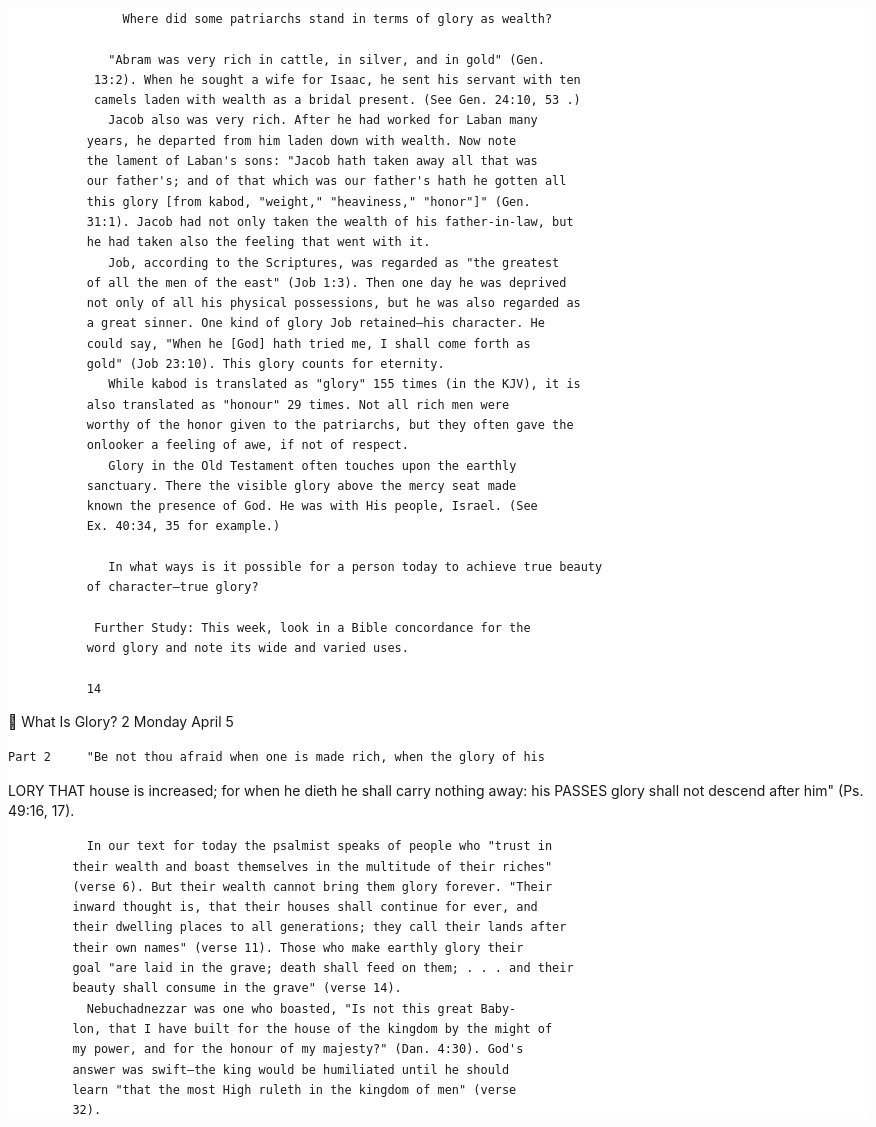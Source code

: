                     Where did some patriarchs stand in terms of glory as wealth?

                  "Abram was very rich in cattle, in silver, and in gold" (Gen.
                13:2). When he sought a wife for Isaac, he sent his servant with ten
                camels laden with wealth as a bridal present. (See Gen. 24:10, 53 .)
                  Jacob also was very rich. After he had worked for Laban many
               years, he departed from him laden down with wealth. Now note
               the lament of Laban's sons: "Jacob hath taken away all that was
               our father's; and of that which was our father's hath he gotten all
               this glory [from kabod, "weight," "heaviness," "honor"]" (Gen.
               31:1). Jacob had not only taken the wealth of his father-in-law, but
               he had taken also the feeling that went with it.
                  Job, according to the Scriptures, was regarded as "the greatest
               of all the men of the east" (Job 1:3). Then one day he was deprived
               not only of all his physical possessions, but he was also regarded as
               a great sinner. One kind of glory Job retained—his character. He
               could say, "When he [God] hath tried me, I shall come forth as
               gold" (Job 23:10). This glory counts for eternity.
                  While kabod is translated as "glory" 155 times (in the KJV), it is
               also translated as "honour" 29 times. Not all rich men were
               worthy of the honor given to the patriarchs, but they often gave the
               onlooker a feeling of awe, if not of respect.
                  Glory in the Old Testament often touches upon the earthly
               sanctuary. There the visible glory above the mercy seat made
               known the presence of God. He was with His people, Israel. (See
               Ex. 40:34, 35 for example.)

                  In what ways is it possible for a person today to achieve true beauty
               of character—true glory?

                Further Study: This week, look in a Bible concordance for the
               word glory and note its wide and varied uses.

               14
             What Is Glory?                                          2 Monday
                                                                          April 5

    Part 2     "Be not thou afraid when one is made rich, when the glory of his
LORY THAT    house is increased; for when he dieth he shall carry nothing away: his
   PASSES    glory shall not descend after him" (Ps. 49:16, 17).

               In our text for today the psalmist speaks of people who "trust in
             their wealth and boast themselves in the multitude of their riches"
             (verse 6). But their wealth cannot bring them glory forever. "Their
             inward thought is, that their houses shall continue for ever, and
             their dwelling places to all generations; they call their lands after
             their own names" (verse 11). Those who make earthly glory their
             goal "are laid in the grave; death shall feed on them; . . . and their
             beauty shall consume in the grave" (verse 14).
               Nebuchadnezzar was one who boasted, "Is not this great Baby-
             lon, that I have built for the house of the kingdom by the might of
             my power, and for the honour of my majesty?" (Dan. 4:30). God's
             answer was swift—the king would be humiliated until he should
             learn "that the most High ruleth in the kingdom of men" (verse
             32).
